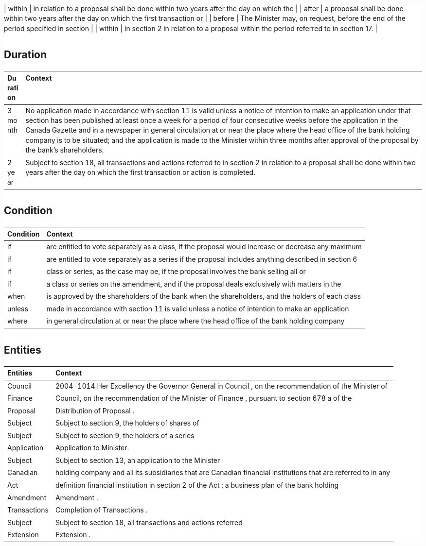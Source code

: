 | within        | in relation to a proposal shall be done within two years after the day on which the                     |
| after         | a proposal shall be done within two years after the day on which the first transaction or               |
| before        | The Minister may, on request,  before the end of the period specified in section                        |
| within        | in section 2 in relation to a proposal within  the period referred to in section 17.                    |


## Duration
| Duration   | Context                                                                                                                                                                                                                                                                                                                                                                                                                                                                                                                        |
|:-----------|:-------------------------------------------------------------------------------------------------------------------------------------------------------------------------------------------------------------------------------------------------------------------------------------------------------------------------------------------------------------------------------------------------------------------------------------------------------------------------------------------------------------------------------|
| 3 month    | No application made in accordance with section 11 is valid unless a notice of intention to make an application under that section has been published at least once a week for a period of four consecutive weeks before the application in the  Canada Gazette  and in a newspaper in general circulation at or near the place where the head office of the bank holding company is to be situated; and the application is made to the Minister within three months after approval of the proposal by the bank’s shareholders. |
| 2 year     | Subject to section 18, all transactions and actions referred to in section 2 in relation to a proposal shall be done within two years after the day on which the first transaction or action is completed.                                                                                                                                                                                                                                                                                                                     |


## Condition
| Condition   | Context                                                                                              |
|:------------|:-----------------------------------------------------------------------------------------------------|
| if          | are entitled to vote separately as a class, if the proposal would increase or decrease any maximum   |
| if          | are entitled to vote separately as a series if the proposal includes anything described in section 6 |
| if          | class or series, as the case may be, if the proposal involves the bank selling all or                |
| if          | a class or series on the amendment, and if the proposal deals exclusively with matters in the        |
| when        | is approved by the shareholders of the bank when the shareholders, and the holders of each class     |
| unless      | made in accordance with section 11 is valid unless a notice of intention to make an application      |
| where       | in general circulation at or near the place where the head office of the bank holding company        |


## Entities
| Entities     | Context                                                                                                       |
|:-------------|:--------------------------------------------------------------------------------------------------------------|
| Council      | 2004-1014 Her Excellency the Governor General in  Council , on the recommendation of the Minister of          |
| Finance      | Council, on the recommendation of the Minister of Finance , pursuant to section 678 a of the                  |
| Proposal     | Distribution of  Proposal .                                                                                   |
| Subject      | Subject to section 9, the holders of shares of                                                                |
| Subject      | Subject to section 9, the holders of a series                                                                 |
| Application  | Application  to Minister.                                                                                     |
| Subject      | Subject to section 13, an application to the Minister                                                         |
| Canadian     | holding company and all its subsidiaries that are Canadian financial institutions that are referred to in any |
| Act          | definition financial institution in section 2 of the Act ; a business plan of the bank holding                |
| Amendment    | Amendment .                                                                                                   |
| Transactions | Completion of  Transactions .                                                                                 |
| Subject      | Subject to section 18, all transactions and actions referred                                                  |
| Extension    | Extension .                                                                                                   |



